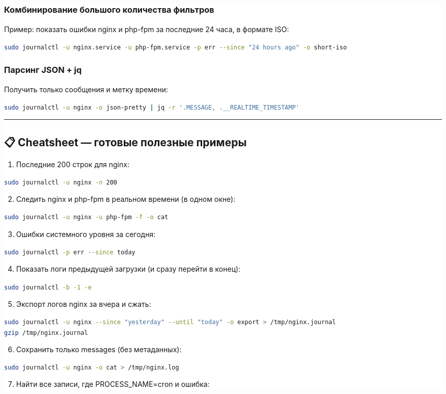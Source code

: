 ### Комбинирование большого количества фильтров

Пример: показать ошибки nginx и php-fpm за последние 24 часа, в формате ISO:

```bash
sudo journalctl -u nginx.service -u php-fpm.service -p err --since "24 hours ago" -o short-iso
```

### Парсинг JSON + jq

Получить только сообщения и метку времени:

```bash
sudo journalctl -u nginx -o json-pretty | jq -r '.MESSAGE, .__REALTIME_TIMESTAMP'
```

---

<a id="examples"></a>

## 📋 Cheatsheet — готовые полезные примеры

1. Последние 200 строк для nginx:

```bash
sudo journalctl -u nginx -n 200
```

2. Следить nginx и php-fpm в реальном времени (в одном окне):

```bash
sudo journalctl -u nginx -u php-fpm -f -o cat
```

3. Ошибки системного уровня за сегодня:

```bash
sudo journalctl -p err --since today
```

4. Показать логи предыдущей загрузки (и сразу перейти в конец):

```bash
sudo journalctl -b -1 -e
```

5. Экспорт логов nginx за вчера и сжать:

```bash
sudo journalctl -u nginx --since "yesterday" --until "today" -o export > /tmp/nginx.journal
gzip /tmp/nginx.journal
```

6. Сохранить только messages (без метаданных):

```bash
sudo journalctl -u nginx -o cat > /tmp/nginx.log
```

7. Найти все записи, где PROCESS_NAME=cron и ошибка:

